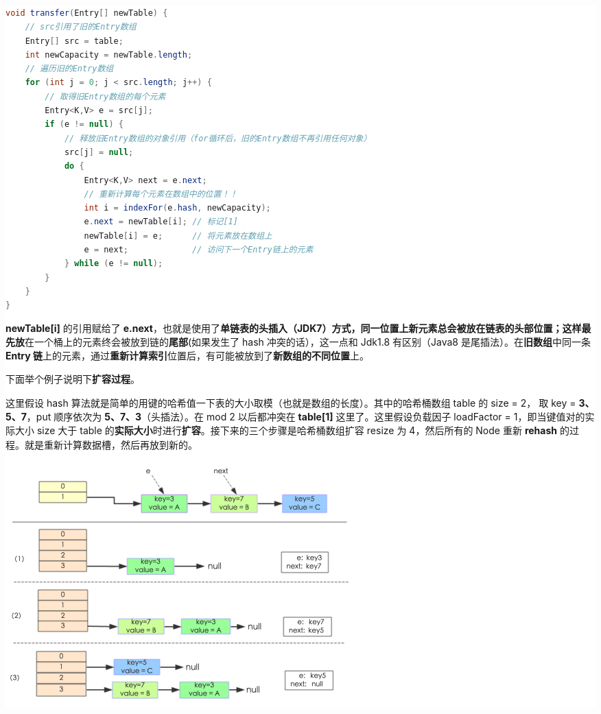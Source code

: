 ```java
void transfer(Entry[] newTable) {
    // src引用了旧的Entry数组
    Entry[] src = table;                   
    int newCapacity = newTable.length;
    // 遍历旧的Entry数组
    for (int j = 0; j < src.length; j++) { 
        // 取得旧Entry数组的每个元素
        Entry<K,V> e = src[j];             
        if (e != null) {
            // 释放旧Entry数组的对象引用（for循环后，旧的Entry数组不再引用任何对象）
            src[j] = null;
            do {
                Entry<K,V> next = e.next;
                // 重新计算每个元素在数组中的位置！！
                int i = indexFor(e.hash, newCapacity); 
                e.next = newTable[i]; // 标记[1]
                newTable[i] = e;      // 将元素放在数组上
                e = next;             // 访问下一个Entry链上的元素
            } while (e != null);
        }
    }
} 
```

**newTable[i]** 的引用赋给了 **e.next**，也就是使用了**单链表的头插入（JDK7）**方式，**同一位置上新元素总会被放在链表的头部位置**；这样**最先放**在一个桶上的元素终会被放到链的**尾部**(如果发生了 hash 冲突的话），这一点和 Jdk1.8 有区别（Java8 是尾插法）。在**旧数组**中同一条 **Entry 链**上的元素，通过**重新计算索引**位置后，有可能被放到了**新数组的不同位置**上。

下面举个例子说明下**扩容过程**。

这里假设 hash 算法就是简单的用键的哈希值一下表的大小取模（也就是数组的长度）。其中的哈希桶数组 table 的 size = 2， 取 key = **3、5、7**，put 顺序依次为 **5、7、3**（头插法）。在 mod 2 以后都冲突在 **table[1]** 这里了。这里假设负载因子  loadFactor = 1，即当键值对的实际大小 size 大于 table 的**实际大小**时进行**扩容**。接下来的三个步骤是哈希桶数组扩容 resize 为 4，然后所有的 Node 重新 **rehash** 的过程。就是重新计算数据槽，然后再放到新的。

<img src="assets/image-20200506183409544.png" alt="image-20200506183409544" style="zoom:50%;" />